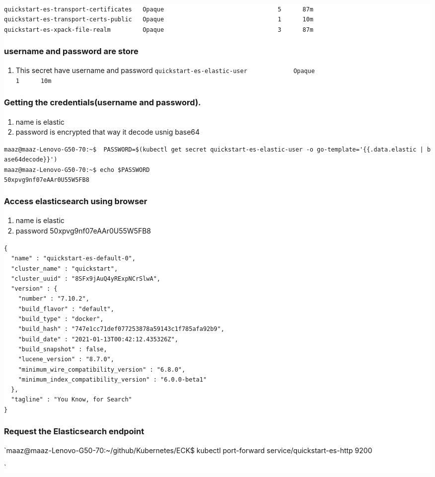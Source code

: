 ```` 
quickstart-es-transport-certificates   Opaque                                5      87m
quickstart-es-transport-certs-public   Opaque                                1      10m
quickstart-es-xpack-file-realm         Opaque                                3      87m

````
### username and password are store 
1. This secret have username and password
`quickstart-es-elastic-user             Opaque                                1      10m`
### Getting the credentials(username and password). 
1. name is elastic
2. password is encrypted that way it decode usnig base64
````
maaz@maaz-Lenovo-G50-70:~$  PASSWORD=$(kubectl get secret quickstart-es-elastic-user -o go-template='{{.data.elastic | base64decode}}')
maaz@maaz-Lenovo-G50-70:~$ echo $PASSWORD
50xpvg9nf07eAAr0U55W5FB8
````
### Access elasticsearch using browser 
1. name is elastic
2. password 50xpvg9nf07eAAr0U55W5FB8
``` 
{
  "name" : "quickstart-es-default-0",
  "cluster_name" : "quickstart",
  "cluster_uuid" : "8SFx9jAuQ4yRExpNCrSlwA",
  "version" : {
    "number" : "7.10.2",
    "build_flavor" : "default",
    "build_type" : "docker",
    "build_hash" : "747e1cc71def077253878a59143c1f785afa92b9",
    "build_date" : "2021-01-13T00:42:12.435326Z",
    "build_snapshot" : false,
    "lucene_version" : "8.7.0",
    "minimum_wire_compatibility_version" : "6.8.0",
    "minimum_index_compatibility_version" : "6.0.0-beta1"
  },
  "tagline" : "You Know, for Search"
}
```
### Request the Elasticsearch endpoint 
`maaz@maaz-Lenovo-G50-70:~/github/Kubernetes/ECK$ kubectl port-forward service/quickstart-es-http  9200


`
